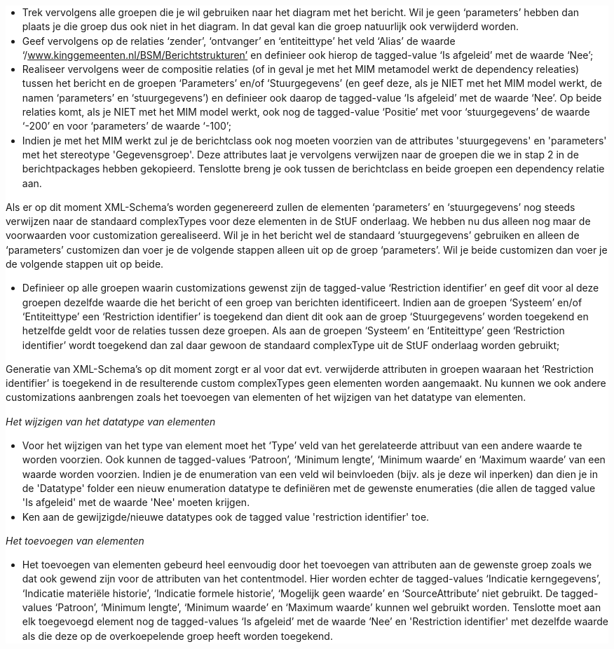 - Trek vervolgens alle groepen die je wil gebruiken naar het diagram met het bericht.
Wil je geen ‘parameters’ hebben dan plaats je die groep dus ook niet in het diagram. In dat geval kan die groep natuurlijk ook verwijderd worden.
- Geef vervolgens op de relaties ‘zender’, ‘ontvanger’ en ‘entiteittype’ het veld ‘Alias’ de waarde ‘/www.kinggemeenten.nl/BSM/Berichtstrukturen’ en definieer ook hierop de tagged-value ‘Is afgeleid’ met de waarde ‘Nee’;
- Realiseer vervolgens weer de compositie relaties (of in geval je met het MIM metamodel werkt de dependency releaties) tussen het bericht en de groepen ‘Parameters’ en/of ‘Stuurgegevens’ (en geef deze, als je NIET met het MIM model werkt, de namen ‘parameters’ en ‘stuurgegevens’) en definieer ook daarop de tagged-value ‘Is afgeleid’ met de waarde ‘Nee’.
Op beide relaties komt, als je NIET met het MIM model werkt, ook nog de tagged-value ‘Positie’ met voor ‘stuurgegevens’ de waarde ‘-200’ en voor ‘parameters’ de waarde ‘-100’;
- Indien je met het MIM werkt zul je de berichtclass ook nog moeten voorzien van de attributes 'stuurgegevens' en 'parameters' met het stereotype 'Gegevensgroep'. Deze attributes laat je vervolgens verwijzen naar de groepen die we in stap 2 in de berichtpackages hebben gekopieerd. Tenslotte breng je ook tussen de berichtclass en beide groepen een dependency relatie aan.

Als er op dit moment XML-Schema’s worden gegenereerd zullen de elementen ‘parameters’ en ‘stuurgegevens’ nog steeds verwijzen naar de standaard complexTypes voor deze elementen in de StUF onderlaag. We hebben nu dus alleen nog maar de voorwaarden voor customization gerealiseerd.
Wil je in het bericht wel de standaard ‘stuurgegevens’ gebruiken en alleen de ‘parameters’ customizen dan voer je de volgende stappen alleen uit op de groep ‘parameters’. Wil je beide customizen dan voer je de volgende stappen uit op beide.

- Definieer op alle groepen waarin customizations gewenst zijn de tagged-value ‘Restriction identifier’ en geef dit voor al deze groepen dezelfde waarde die het bericht of een groep van berichten identificeert.
Indien aan de groepen ‘Systeem’ en/of ‘Entiteittype’ een ‘Restriction identifier’ is toegekend dan dient dit ook aan de groep ‘Stuurgegevens’ worden toegekend en hetzelfde geldt voor de relaties tussen deze groepen. Als aan de groepen ‘Systeem’ en ‘Entiteittype’ geen ‘Restriction identifier’ wordt toegekend dan zal daar gewoon de standaard complexType uit de StUF onderlaag worden gebruikt;

Generatie van XML-Schema’s op dit moment zorgt er al voor dat evt. verwijderde attributen in groepen waaraan het ‘Restriction identifier’ is toegekend in de resulterende custom complexTypes geen elementen worden aangemaakt.
Nu kunnen we ook andere customizations aanbrengen zoals het toevoegen van elementen of het wijzigen van het datatype van elementen.

*Het wijzigen van het datatype van elementen*
- Voor het wijzigen van het type van element moet het ‘Type’ veld van het gerelateerde attribuut van een andere waarde te worden voorzien. Ook kunnen de tagged-values ‘Patroon’, ‘Minimum lengte’, ‘Minimum waarde’ en ‘Maximum waarde’ van een waarde worden voorzien. Indien je de enumeration van een veld wil beinvloeden (bijv. als je deze wil inperken) dan dien je in de 'Datatype' folder een nieuw enumeration datatype te definiëren met de gewenste enumeraties (die allen de tagged value 'Is afgeleid' met de waarde 'Nee' moeten krijgen.
- Ken aan de gewijzigde/nieuwe datatypes ook de tagged value 'restriction identifier' toe.

*Het toevoegen van elementen*
- Het toevoegen van elementen gebeurd heel eenvoudig door het toevoegen van attributen aan de gewenste groep zoals we dat ook gewend zijn voor de attributen van het contentmodel.
Hier worden echter de tagged-values ‘Indicatie kerngegevens’, ‘Indicatie materiële historie’, ‘Indicatie formele historie’, ‘Mogelijk geen waarde’ en ‘SourceAttribute’ niet gebruikt.
De tagged-values ‘Patroon’, ‘Minimum lengte’, ‘Minimum waarde’ en ‘Maximum waarde’ kunnen wel gebruikt worden. Tenslotte moet aan elk toegevoegd element nog de tagged-values ‘Is afgeleid’ met de waarde ‘Nee’ en 'Restriction identifier' met dezelfde waarde als die deze op de overkoepelende groep heeft worden toegekend.

